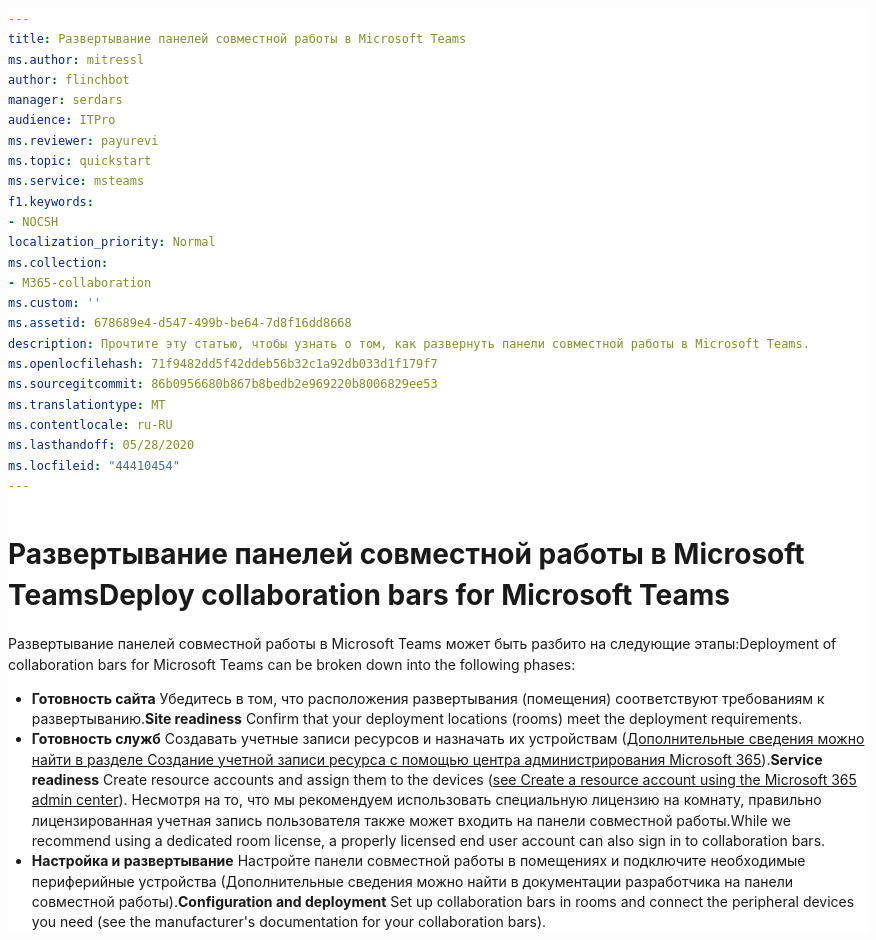 ```yaml
---
title: Развертывание панелей совместной работы в Microsoft Teams
ms.author: mitressl
author: flinchbot
manager: serdars
audience: ITPro
ms.reviewer: payurevi
ms.topic: quickstart
ms.service: msteams
f1.keywords:
- NOCSH
localization_priority: Normal
ms.collection:
- M365-collaboration
ms.custom: ''
ms.assetid: 678689e4-d547-499b-be64-7d8f16dd8668
description: Прочтите эту статью, чтобы узнать о том, как развернуть панели совместной работы в Microsoft Teams.
ms.openlocfilehash: 71f9482dd5f42ddeb56b32c1a92db033d1f179f7
ms.sourcegitcommit: 86b0956680b867b8bedb2e969220b8006829ee53
ms.translationtype: MT
ms.contentlocale: ru-RU
ms.lasthandoff: 05/28/2020
ms.locfileid: "44410454"
---
```

# <a name="deploy-collaboration-bars-for-microsoft-teams"></a><span data-ttu-id="5558b-103">Развертывание панелей совместной работы в Microsoft Teams</span><span class="sxs-lookup"><span data-stu-id="5558b-103">Deploy collaboration bars for Microsoft Teams</span></span>

<span data-ttu-id="5558b-104">Развертывание панелей совместной работы в Microsoft Teams может быть разбито на следующие этапы:</span><span class="sxs-lookup"><span data-stu-id="5558b-104">Deployment of collaboration bars for Microsoft Teams can be broken down into the following phases:</span></span>

- <span data-ttu-id="5558b-105">**Готовность сайта** Убедитесь в том, что расположения развертывания (помещения) соответствуют требованиям к развертыванию.</span><span class="sxs-lookup"><span data-stu-id="5558b-105">**Site readiness** Confirm that your deployment locations (rooms) meet the deployment requirements.</span></span>
- <span data-ttu-id="5558b-106">**Готовность служб** Создавать учетные записи ресурсов и назначать их устройствам ([Дополнительные сведения можно найти в разделе Создание учетной записи ресурса с помощью центра администрирования Microsoft 365](resource-account-ui.md)).</span><span class="sxs-lookup"><span data-stu-id="5558b-106">**Service readiness** Create resource accounts and assign them to the devices ([see Create a resource account using the Microsoft 365 admin center](resource-account-ui.md)).</span></span> <span data-ttu-id="5558b-107">Несмотря на то, что мы рекомендуем использовать специальную лицензию на комнату, правильно лицензированная учетная запись пользователя также может входить на панели совместной работы.</span><span class="sxs-lookup"><span data-stu-id="5558b-107">While we recommend using a dedicated room license, a properly licensed end user account can also sign in to collaboration bars.</span></span>
- <span data-ttu-id="5558b-108">**Настройка и развертывание** Настройте панели совместной работы в помещениях и подключите необходимые периферийные устройства (Дополнительные сведения можно найти в документации разработчика на панели совместной работы).</span><span class="sxs-lookup"><span data-stu-id="5558b-108">**Configuration and deployment** Set up collaboration bars in rooms and connect the peripheral devices you need (see the manufacturer's documentation for your collaboration bars).</span></span>
